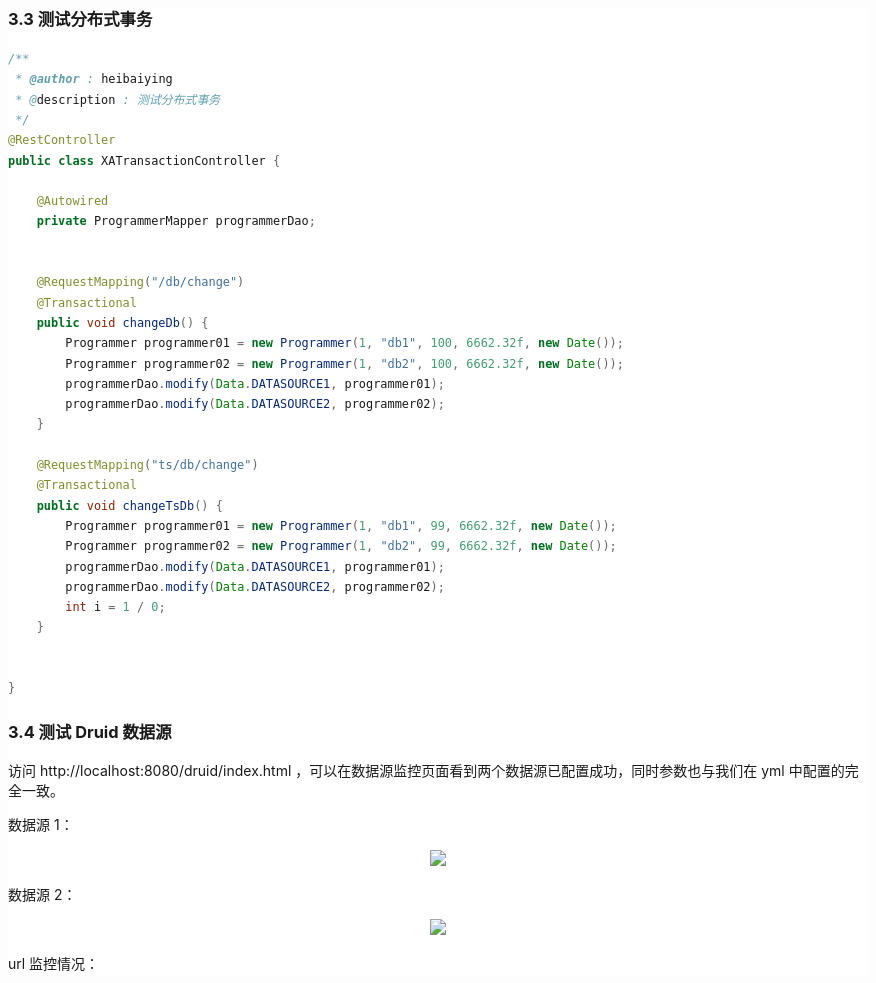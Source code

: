 ### 3.3 测试分布式事务

```java
/**
 * @author : heibaiying
 * @description : 测试分布式事务
 */
@RestController
public class XATransactionController {

    @Autowired
    private ProgrammerMapper programmerDao;


    @RequestMapping("/db/change")
    @Transactional
    public void changeDb() {
        Programmer programmer01 = new Programmer(1, "db1", 100, 6662.32f, new Date());
        Programmer programmer02 = new Programmer(1, "db2", 100, 6662.32f, new Date());
        programmerDao.modify(Data.DATASOURCE1, programmer01);
        programmerDao.modify(Data.DATASOURCE2, programmer02);
    }

    @RequestMapping("ts/db/change")
    @Transactional
    public void changeTsDb() {
        Programmer programmer01 = new Programmer(1, "db1", 99, 6662.32f, new Date());
        Programmer programmer02 = new Programmer(1, "db2", 99, 6662.32f, new Date());
        programmerDao.modify(Data.DATASOURCE1, programmer01);
        programmerDao.modify(Data.DATASOURCE2, programmer02);
        int i = 1 / 0;
    }


}
```

### 3.4 测试 Druid 数据源

访问 http://localhost:8080/druid/index.html  ，可以在数据源监控页面看到两个数据源已配置成功，同时参数也与我们在 yml 中配置的完全一致。

数据源 1：

<div align="center"> <img src="https://github.com/heibaiying/spring-samples-for-all/blob/master/pictures/druid-mysql01.png"/> </div>


数据源 2：


<div align="center"> <img src="https://github.com/heibaiying/spring-samples-for-all/blob/master/pictures/durud-mysql02.png"/> </div>


url 监控情况：

